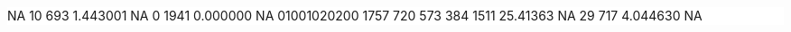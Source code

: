 <td style="text-align:left;">
NA
</td>
<td style="text-align:right;">
10
</td>
<td style="text-align:right;">
693
</td>
<td style="text-align:right;">
1.443001
</td>
<td style="text-align:left;">
NA
</td>
<td style="text-align:right;">
0
</td>
<td style="text-align:right;">
1941
</td>
<td style="text-align:right;">
0.000000
</td>
<td style="text-align:left;">
NA
</td>
</tr>
<tr>
<td style="text-align:left;">
01001020200
</td>
<td style="text-align:right;">
1757
</td>
<td style="text-align:right;">
720
</td>
<td style="text-align:right;">
573
</td>
<td style="text-align:right;">
384
</td>
<td style="text-align:right;">
1511
</td>
<td style="text-align:right;">
25.41363
</td>
<td style="text-align:left;">
NA
</td>
<td style="text-align:right;">
29
</td>
<td style="text-align:right;">
717
</td>
<td style="text-align:right;">
4.044630
</td>
<td style="text-align:left;">
NA